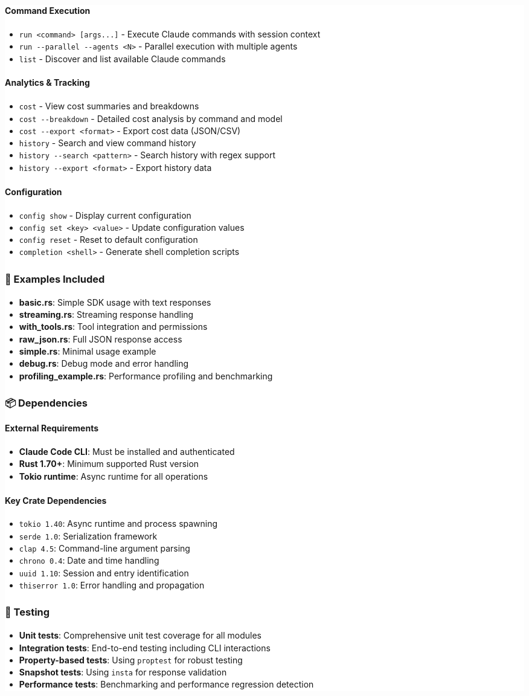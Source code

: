#### Command Execution
- `run <command> [args...]` - Execute Claude commands with session context
- `run --parallel --agents <N>` - Parallel execution with multiple agents
- `list` - Discover and list available Claude commands

#### Analytics & Tracking
- `cost` - View cost summaries and breakdowns
- `cost --breakdown` - Detailed cost analysis by command and model
- `cost --export <format>` - Export cost data (JSON/CSV)
- `history` - Search and view command history
- `history --search <pattern>` - Search history with regex support
- `history --export <format>` - Export history data

#### Configuration
- `config show` - Display current configuration
- `config set <key> <value>` - Update configuration values
- `config reset` - Reset to default configuration
- `completion <shell>` - Generate shell completion scripts

### 🔧 Examples Included

- **basic.rs**: Simple SDK usage with text responses
- **streaming.rs**: Streaming response handling
- **with_tools.rs**: Tool integration and permissions
- **raw_json.rs**: Full JSON response access
- **simple.rs**: Minimal usage example
- **debug.rs**: Debug mode and error handling
- **profiling_example.rs**: Performance profiling and benchmarking

### 📦 Dependencies

#### External Requirements
- **Claude Code CLI**: Must be installed and authenticated
- **Rust 1.70+**: Minimum supported Rust version
- **Tokio runtime**: Async runtime for all operations

#### Key Crate Dependencies
- `tokio 1.40`: Async runtime and process spawning
- `serde 1.0`: Serialization framework
- `clap 4.5`: Command-line argument parsing
- `chrono 0.4`: Date and time handling
- `uuid 1.10`: Session and entry identification
- `thiserror 1.0`: Error handling and propagation

### 🧪 Testing

- **Unit tests**: Comprehensive unit test coverage for all modules
- **Integration tests**: End-to-end testing including CLI interactions
- **Property-based tests**: Using `proptest` for robust testing
- **Snapshot tests**: Using `insta` for response validation
- **Performance tests**: Benchmarking and performance regression detection
